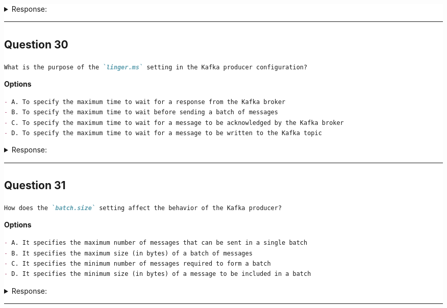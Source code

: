 <details><summary>Response:</summary></details>

---


## Question 30

```markdown
What is the purpose of the `linger.ms` setting in the Kafka producer configuration?
```

**Options**

```markdown
- A. To specify the maximum time to wait for a response from the Kafka broker
- B. To specify the maximum time to wait before sending a batch of messages
- C. To specify the maximum time to wait for a message to be acknowledged by the Kafka broker
- D. To specify the maximum time to wait for a message to be written to the Kafka topic
```

<details><summary>Response:</summary></details>

---

## Question 31

```markdown
How does the `batch.size` setting affect the behavior of the Kafka producer?
```

**Options**

```markdown
- A. It specifies the maximum number of messages that can be sent in a single batch
- B. It specifies the maximum size (in bytes) of a batch of messages
- C. It specifies the minimum number of messages required to form a batch
- D. It specifies the minimum size (in bytes) of a message to be included in a batch
```

<details><summary>Response:</summary></details>

---


